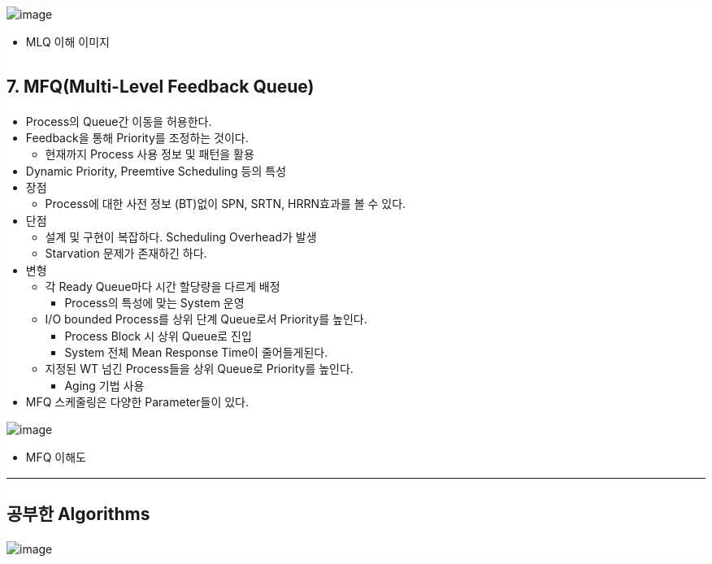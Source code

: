 ![image](https://user-images.githubusercontent.com/69780812/131224337-561dd29c-bb43-42ac-bd71-d193c9852567.png)
- MLQ 이해 이미지


## 7. MFQ(Multi-Level Feedback Queue)
- Process의 Queue간 이동을 허용한다.
- Feedback을 통해 Priority를 조정하는 것이다.
  - 현재까지 Process 사용 정보 및 패턴을 활용
- Dynamic Priority, Preemtive Scheduling 등의 특성
- 장점
  - Process에 대한 사전 정보 (BT)없이 SPN, SRTN, HRRN효과를 볼 수 있다.
- 단점
  - 설계 및 구현이 복잡하다. Scheduling Overhead가 발생
  - Starvation 문제가 존재하긴 하다.
- 변형
  - 각 Ready Queue마다 시간 할당량을 다르게 배정
    - Process의  특성에 맞는 System 운영
  - I/O bounded Process를 상위 단계 Queue로서 Priority를 높인다.
    - Process Block 시 상위 Queue로 진입
    - System 전체 Mean Response Time이 줄어들게된다.
  - 지정된 WT 넘긴 Process들을 상위 Queue로 Priority를 높인다.
    - Aging 기법 사용
- MFQ 스케줄링은 다양한 Parameter들이 있다.

![image](https://user-images.githubusercontent.com/69780812/131224386-7d49b244-940f-4b9e-82de-22545b445f88.png)
- MFQ 이해도

---
## 공부한 Algorithms
![image](https://user-images.githubusercontent.com/69780812/131224438-ea86a14b-c05c-458d-8979-ec64e00ae47a.png)



